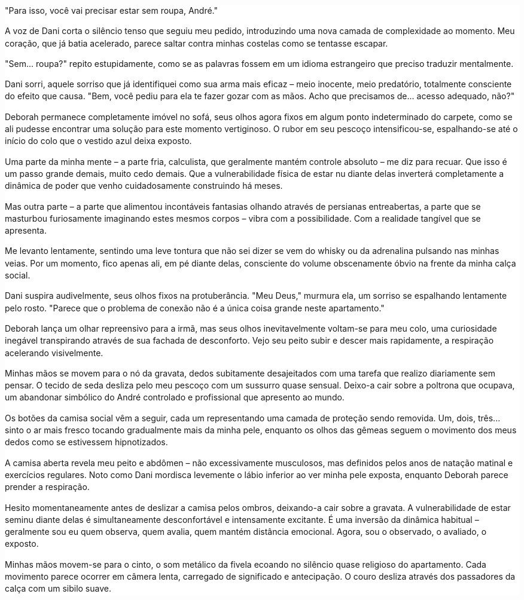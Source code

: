 "Para isso, você vai precisar estar sem roupa, André."

A voz de Dani corta o silêncio tenso que seguiu meu pedido, introduzindo uma nova camada de complexidade ao momento. Meu coração, que já batia acelerado, parece saltar contra minhas costelas como se tentasse escapar.

"Sem... roupa?" repito estupidamente, como se as palavras fossem em um idioma estrangeiro que preciso traduzir mentalmente.

Dani sorri, aquele sorriso que já identifiquei como sua arma mais eficaz – meio inocente, meio predatório, totalmente consciente do efeito que causa. "Bem, você pediu para ela te fazer gozar com as mãos. Acho que precisamos de... acesso adequado, não?"

Deborah permanece completamente imóvel no sofá, seus olhos agora fixos em algum ponto indeterminado do carpete, como se ali pudesse encontrar uma solução para este momento vertiginoso. O rubor em seu pescoço intensificou-se, espalhando-se até o início do colo que o vestido azul deixa exposto.

Uma parte da minha mente – a parte fria, calculista, que geralmente mantém controle absoluto – me diz para recuar. Que isso é um passo grande demais, muito cedo demais. Que a vulnerabilidade física de estar nu diante delas inverterá completamente a dinâmica de poder que venho cuidadosamente construindo há meses.

Mas outra parte – a parte que alimentou incontáveis fantasias olhando através de persianas entreabertas, a parte que se masturbou furiosamente imaginando estes mesmos corpos – vibra com a possibilidade. Com a realidade tangível que se apresenta.

Me levanto lentamente, sentindo uma leve tontura que não sei dizer se vem do whisky ou da adrenalina pulsando nas minhas veias. Por um momento, fico apenas ali, em pé diante delas, consciente do volume obscenamente óbvio na frente da minha calça social.

Dani suspira audivelmente, seus olhos fixos na protuberância. "Meu Deus," murmura ela, um sorriso se espalhando lentamente pelo rosto. "Parece que o problema de conexão não é a única coisa grande neste apartamento."

Deborah lança um olhar repreensivo para a irmã, mas seus olhos inevitavelmente voltam-se para meu colo, uma curiosidade inegável transpirando através de sua fachada de desconforto. Vejo seu peito subir e descer mais rapidamente, a respiração acelerando visivelmente.

Minhas mãos se movem para o nó da gravata, dedos subitamente desajeitados com uma tarefa que realizo diariamente sem pensar. O tecido de seda desliza pelo meu pescoço com um sussurro quase sensual. Deixo-a cair sobre a poltrona que ocupava, um abandonar simbólico do André controlado e profissional que apresento ao mundo.

Os botões da camisa social vêm a seguir, cada um representando uma camada de proteção sendo removida. Um, dois, três... sinto o ar mais fresco tocando gradualmente mais da minha pele, enquanto os olhos das gêmeas seguem o movimento dos meus dedos como se estivessem hipnotizados.

A camisa aberta revela meu peito e abdômen – não excessivamente musculosos, mas definidos pelos anos de natação matinal e exercícios regulares. Noto como Dani mordisca levemente o lábio inferior ao ver minha pele exposta, enquanto Deborah parece prender a respiração.

Hesito momentaneamente antes de deslizar a camisa pelos ombros, deixando-a cair sobre a gravata. A vulnerabilidade de estar seminu diante delas é simultaneamente desconfortável e intensamente excitante. É uma inversão da dinâmica habitual – geralmente sou eu quem observa, quem avalia, quem mantém distância emocional. Agora, sou o observado, o avaliado, o exposto.

Minhas mãos movem-se para o cinto, o som metálico da fivela ecoando no silêncio quase religioso do apartamento. Cada movimento parece ocorrer em câmera lenta, carregado de significado e antecipação. O couro desliza através dos passadores da calça com um sibilo suave.
